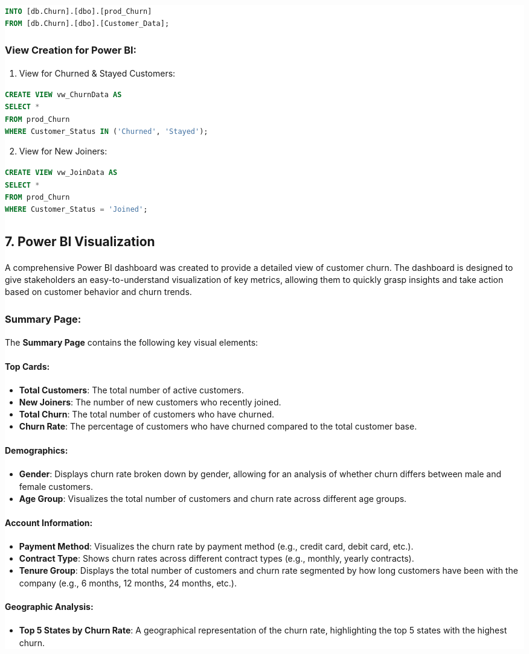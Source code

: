```sql
INTO [db.Churn].[dbo].[prod_Churn]
FROM [db.Churn].[dbo].[Customer_Data];
```
### View Creation for Power BI:
1. View for Churned & Stayed Customers:
```sql
CREATE VIEW vw_ChurnData AS
SELECT * 
FROM prod_Churn 
WHERE Customer_Status IN ('Churned', 'Stayed');
```
2. View for New Joiners:
```sql
CREATE VIEW vw_JoinData AS
SELECT * 
FROM prod_Churn 
WHERE Customer_Status = 'Joined';
```
## 7. Power BI Visualization

A comprehensive Power BI dashboard was created to provide a detailed view of customer churn. The dashboard is designed to give stakeholders an easy-to-understand visualization of key metrics, allowing them to quickly grasp insights and take action based on customer behavior and churn trends.

### Summary Page:

The **Summary Page** contains the following key visual elements:

#### **Top Cards**:
- **Total Customers**: The total number of active customers.
- **New Joiners**: The number of new customers who recently joined.
- **Total Churn**: The total number of customers who have churned.
- **Churn Rate**: The percentage of customers who have churned compared to the total customer base.

#### **Demographics**:
- **Gender**: Displays churn rate broken down by gender, allowing for an analysis of whether churn differs between male and female customers.
- **Age Group**: Visualizes the total number of customers and churn rate across different age groups.

#### **Account Information**:
- **Payment Method**: Visualizes the churn rate by payment method (e.g., credit card, debit card, etc.).
- **Contract Type**: Shows churn rates across different contract types (e.g., monthly, yearly contracts).
- **Tenure Group**: Displays the total number of customers and churn rate segmented by how long customers have been with the company (e.g., 6 months, 12 months, 24 months, etc.).

#### **Geographic Analysis**:
- **Top 5 States by Churn Rate**: A geographical representation of the churn rate, highlighting the top 5 states with the highest churn.
